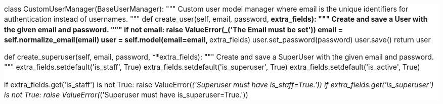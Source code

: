 
<span class="k">class</span> <span class="nc">CustomUserManager</span><span class="p">(</span><span class="n">BaseUserManager</span><span class="p">):</span>
<span class="sd">"""</span>
<span class="sd">    Custom user model manager where email is the unique identifiers</span>
<span class="sd">    for authentication instead of usernames.</span>
<span class="sd">    """</span>
<span class="k">def</span> <span class="nf">create_user</span><span class="p">(</span><span class="bp">self</span><span class="p">,</span> <span class="n">email</span><span class="p">,</span> <span class="n">password</span><span class="p">,</span> <span class="o">**</span><span class="n">extra_fields</span><span class="p">):</span>
<span class="sd">"""</span>
<span class="sd">        Create and save a User with the given email and password.</span>
<span class="sd">        """</span>
<span class="k">if</span> <span class="ow">not</span> <span class="n">email</span><span class="p">:</span>
<span class="k">raise</span> <span class="ne">ValueError</span><span class="p">(</span><span class="n">_</span><span class="p">(</span><span class="s1">'The Email must be set'</span><span class="p">))</span>
<span class="n">email</span> <span class="o">=</span> <span class="bp">self</span><span class="o">.</span><span class="n">normalize_email</span><span class="p">(</span><span class="n">email</span><span class="p">)</span>
<span class="n">user</span> <span class="o">=</span> <span class="bp">self</span><span class="o">.</span><span class="n">model</span><span class="p">(</span><span class="n">email</span><span class="o">=</span><span class="n">email</span><span class="p">,</span> <span class="o">**</span><span class="n">extra_fields</span><span class="p">)</span>
<span class="n">user</span><span class="o">.</span><span class="n">set_password</span><span class="p">(</span><span class="n">password</span><span class="p">)</span>
<span class="n">user</span><span class="o">.</span><span class="n">save</span><span class="p">()</span>
<span class="k">return</span> <span class="n">user</span>

<span class="k">def</span> <span class="nf">create_superuser</span><span class="p">(</span><span class="bp">self</span><span class="p">,</span> <span class="n">email</span><span class="p">,</span> <span class="n">password</span><span class="p">,</span> <span class="o">**</span><span class="n">extra_fields</span><span class="p">):</span>
<span class="sd">"""</span>
<span class="sd">        Create and save a SuperUser with the given email and password.</span>
<span class="sd">        """</span>
<span class="n">extra_fields</span><span class="o">.</span><span class="n">setdefault</span><span class="p">(</span><span class="s1">'is_staff'</span><span class="p">,</span> <span class="kc">True</span><span class="p">)</span>
<span class="n">extra_fields</span><span class="o">.</span><span class="n">setdefault</span><span class="p">(</span><span class="s1">'is_superuser'</span><span class="p">,</span> <span class="kc">True</span><span class="p">)</span>
<span class="n">extra_fields</span><span class="o">.</span><span class="n">setdefault</span><span class="p">(</span><span class="s1">'is_active'</span><span class="p">,</span> <span class="kc">True</span><span class="p">)</span>

<span class="k">if</span> <span class="n">extra_fields</span><span class="o">.</span><span class="n">get</span><span class="p">(</span><span class="s1">'is_staff'</span><span class="p">)</span> <span class="ow">is</span> <span class="ow">not</span> <span class="kc">True</span><span class="p">:</span>
<span class="k">raise</span> <span class="ne">ValueError</span><span class="p">(</span><span class="n">_</span><span class="p">(</span><span class="s1">'Superuser must have is_staff=True.'</span><span class="p">))</span>
<span class="k">if</span> <span class="n">extra_fields</span><span class="o">.</span><span class="n">get</span><span class="p">(</span><span class="s1">'is_superuser'</span><span class="p">)</span> <span class="ow">is</span> <span class="ow">not</span> <span class="kc">True</span><span class="p">:</span>
<span class="k">raise</span> <span class="ne">ValueError</span><span class="p">(</span><span class="n">_</span><span class="p">(</span><span class="s1">'Superuser must have is_superuser=True.'</span><span class="p">))</span>